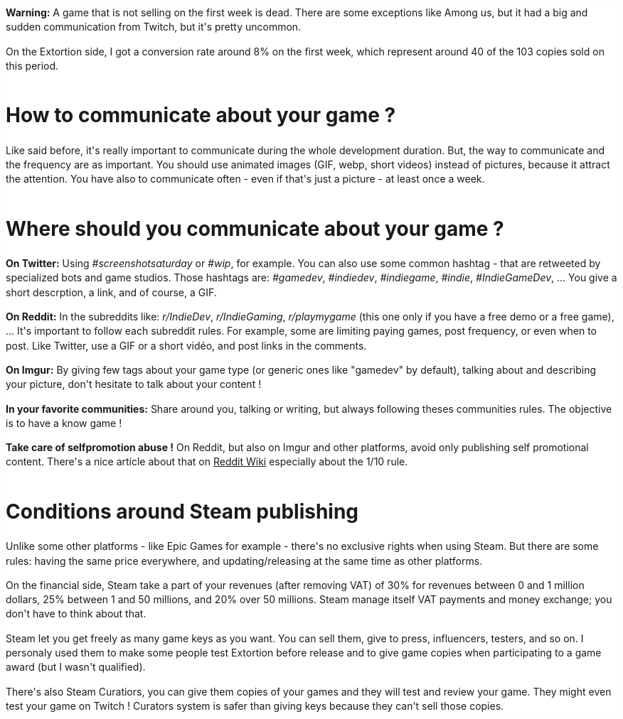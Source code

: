 **Warning:** A game that is not selling on the first week is dead. There are some exceptions like Among us, but it had a big and sudden communication from Twitch, but it's pretty uncommon.

On the Extortion side, I got a conversion rate around 8% on the first week, which represent around 40 of the 103 copies sold on this period.

# How to communicate about your game ?

Like said before, it's really important to communicate during the whole development duration. But, the way to communicate and the frequency are as important. You should use animated images (GIF, webp, short videos) instead of pictures, because it attract the attention. You have also to communicate often - even if that's just a picture - at least once a week.

# Where should you communicate about your game ?

**On Twitter:** Using *#screenshotsaturday* or *#wip*, for example. You can also use some common hashtag - that are retweeted by specialized bots and game studios. Those hashtags are: *#gamedev*, *#indiedev*, *#indiegame*, *#indie*, *#IndieGameDev*, ... You give a short descrption, a link, and of course, a GIF.

**On Reddit:** In the subreddits like: *r/IndieDev*, *r/IndieGaming*, *r/playmygame* (this one only if you have a free demo or a free game), ... It's important to follow each subreddit rules. For example, some are limiting paying games, post frequency, or even when to post. Like Twitter, use a GIF or a short vidéo, and post links in the comments.

**On Imgur:** By giving few tags about your game type (or generic ones like "gamedev" by default), talking about and describing your picture, don't hesitate to talk about your content !

**In your favorite communities:** Share around you, talking or writing, but always following theses communities rules. The objective is to have a know game !

**Take care of selfpromotion abuse !** On Reddit, but also on Imgur and other platforms, avoid only publishing self promotional content. There's a nice article about that on [Reddit Wiki](https://www.reddit.com/wiki/selfpromotion) especially about the 1/10 rule.

# Conditions around Steam publishing

Unlike some other platforms - like Epic Games for example - there's no exclusive rights when using Steam. But there are some rules: having the same price everywhere, and updating/releasing at the same time as other platforms.

On the financial side, Steam take a part of your revenues (after removing VAT) of 30% for revenues between 0 and 1 million dollars, 25% between 1 and 50 millions, and 20% over 50 millions. Steam manage itself VAT payments and money exchange; you don't have to think about that.

Steam let you get freely as many game keys as you want. You can sell them, give to press, influencers, testers, and so on. I personaly used them to make some people test Extortion before release and to give game copies when participating to a game award (but I wasn't qualified).

There's also Steam Curatiors, you can give them copies of your games and they will test and review your game. They might even test your game on Twitch ! Curators system is safer than giving keys because they can't sell those copies.
